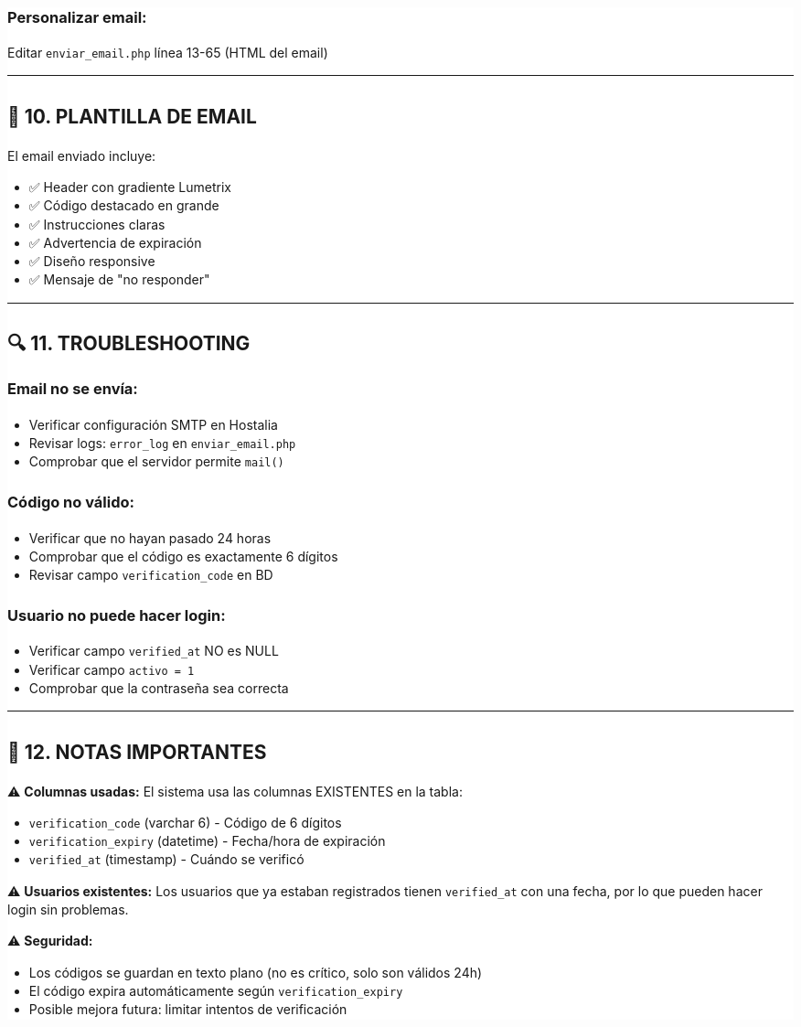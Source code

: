 ### **Personalizar email:**
Editar `enviar_email.php` línea 13-65 (HTML del email)

---

## 📧 **10. PLANTILLA DE EMAIL**

El email enviado incluye:
- ✅ Header con gradiente Lumetrix
- ✅ Código destacado en grande
- ✅ Instrucciones claras
- ✅ Advertencia de expiración
- ✅ Diseño responsive
- ✅ Mensaje de "no responder"

---

## 🔍 **11. TROUBLESHOOTING**

### **Email no se envía:**
- Verificar configuración SMTP en Hostalia
- Revisar logs: `error_log` en `enviar_email.php`
- Comprobar que el servidor permite `mail()`

### **Código no válido:**
- Verificar que no hayan pasado 24 horas
- Comprobar que el código es exactamente 6 dígitos
- Revisar campo `verification_code` en BD

### **Usuario no puede hacer login:**
- Verificar campo `verified_at` NO es NULL
- Verificar campo `activo = 1`
- Comprobar que la contraseña sea correcta

---

## 📝 **12. NOTAS IMPORTANTES**

⚠️ **Columnas usadas:**
El sistema usa las columnas EXISTENTES en la tabla:
- `verification_code` (varchar 6) - Código de 6 dígitos
- `verification_expiry` (datetime) - Fecha/hora de expiración
- `verified_at` (timestamp) - Cuándo se verificó

⚠️ **Usuarios existentes:**
Los usuarios que ya estaban registrados tienen `verified_at` con una fecha, por lo que pueden hacer login sin problemas.

⚠️ **Seguridad:**
- Los códigos se guardan en texto plano (no es crítico, solo son válidos 24h)
- El código expira automáticamente según `verification_expiry`
- Posible mejora futura: limitar intentos de verificación
